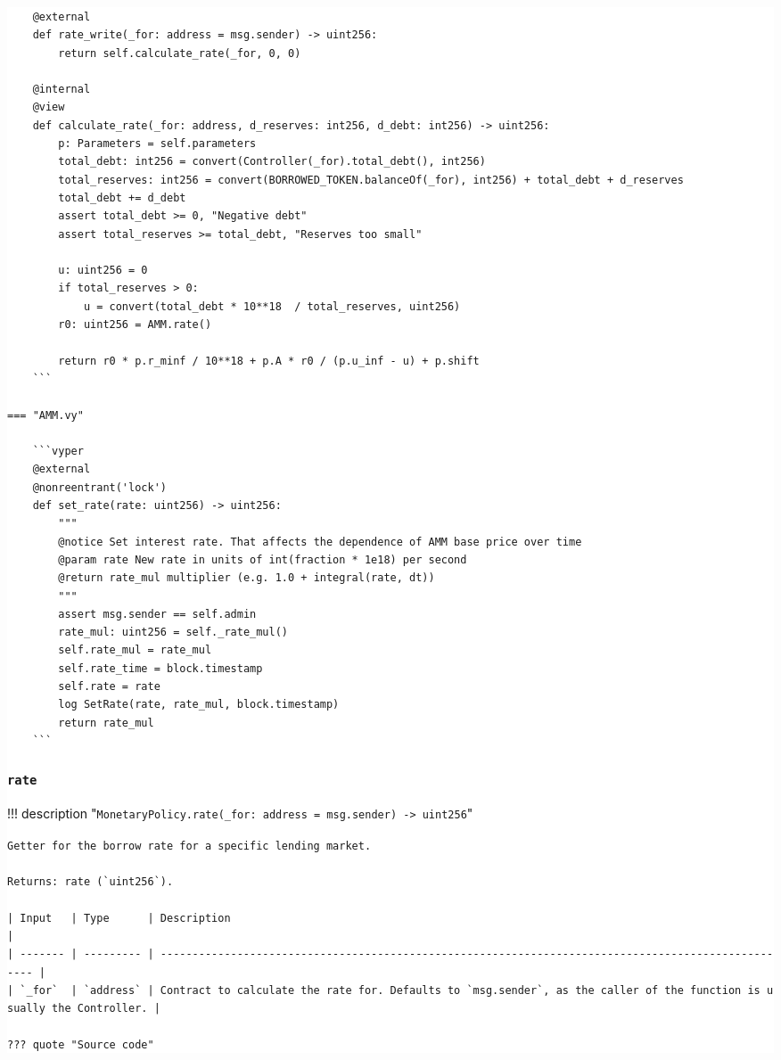         @external
        def rate_write(_for: address = msg.sender) -> uint256:
            return self.calculate_rate(_for, 0, 0)  

        @internal
        @view
        def calculate_rate(_for: address, d_reserves: int256, d_debt: int256) -> uint256:
            p: Parameters = self.parameters
            total_debt: int256 = convert(Controller(_for).total_debt(), int256)
            total_reserves: int256 = convert(BORROWED_TOKEN.balanceOf(_for), int256) + total_debt + d_reserves
            total_debt += d_debt
            assert total_debt >= 0, "Negative debt"
            assert total_reserves >= total_debt, "Reserves too small"

            u: uint256 = 0
            if total_reserves > 0:
                u = convert(total_debt * 10**18  / total_reserves, uint256)
            r0: uint256 = AMM.rate()

            return r0 * p.r_minf / 10**18 + p.A * r0 / (p.u_inf - u) + p.shift
        ```

    === "AMM.vy"

        ```vyper
        @external
        @nonreentrant('lock')
        def set_rate(rate: uint256) -> uint256:
            """
            @notice Set interest rate. That affects the dependence of AMM base price over time
            @param rate New rate in units of int(fraction * 1e18) per second
            @return rate_mul multiplier (e.g. 1.0 + integral(rate, dt))
            """
            assert msg.sender == self.admin
            rate_mul: uint256 = self._rate_mul()
            self.rate_mul = rate_mul
            self.rate_time = block.timestamp
            self.rate = rate
            log SetRate(rate, rate_mul, block.timestamp)
            return rate_mul
        ```


### `rate`
!!! description "`MonetaryPolicy.rate(_for: address = msg.sender) -> uint256`"

    Getter for the borrow rate for a specific lending market.

    Returns: rate (`uint256`).

    | Input   | Type      | Description                                                                                          |
    | ------- | --------- | ---------------------------------------------------------------------------------------------------- |
    | `_for`  | `address` | Contract to calculate the rate for. Defaults to `msg.sender`, as the caller of the function is usually the Controller. |

    ??? quote "Source code"

